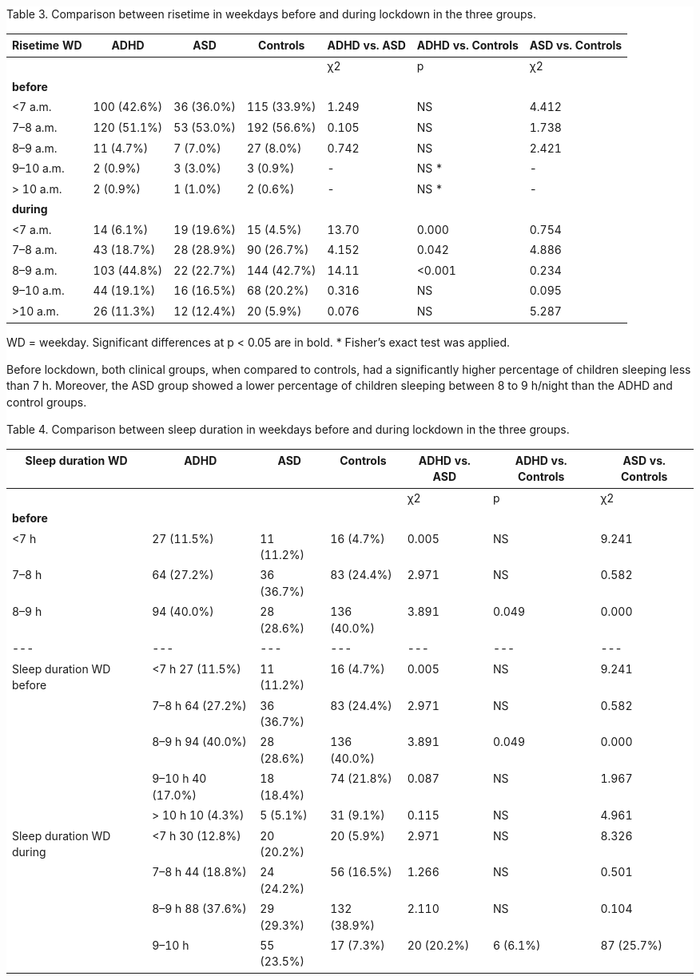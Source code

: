 Table 3. Comparison between risetime in weekdays before and during lockdown in the three groups.

| Risetime WD | ADHD | ASD | Controls | ADHD vs. ASD | ADHD vs. Controls | ASD vs. Controls |
|-------------|------|-----|----------|--------------|-------------------|------------------|
|             |      |     |          | χ2           | p                 | χ2               | p                | χ2               | p                |
| **before**   |      |     |          |              |                   |                  |                  |                  |                  |
| <7 a.m.     | 100 (42.6%) | 36 (36.0%) | 115 (33.9%) | 1.249        | NS                | 4.412            | 0.036            | 0.148            | NS               |
| 7–8 a.m.    | 120 (51.1%) | 53 (53.0%) | 192 (56.6%) | 0.105        | NS                | 1.738            | NS               | 0.414            | NS               |
| 8–9 a.m.    | 11 (4.7%)   | 7 (7.0%)   | 27 (8.0%)   | 0.742        | NS                | 2.421            | NS               | 0.101            | NS               |
| 9–10 a.m.   | 2 (0.9%)    | 3 (3.0%)   | 3 (0.9%)    | -            | NS *              | -                | NS *             | -                | NS *             |
| > 10 a.m.   | 2 (0.9%)    | 1 (1.0%)   | 2 (0.6%)    | -            | NS *              | -                | NS *             | -                | NS *             |
| **during**   |      |     |          |              |                   |                  |                  |                  |                  |
| <7 a.m.     | 14 (6.1%)   | 19 (19.6%) | 15 (4.5%)   | 13.70       | 0.000             | 0.754            | NS               | 23.901           | <0.001          |
| 7–8 a.m.    | 43 (18.7%)  | 28 (28.9%) | 90 (26.7%)  | 4.152       | 0.042             | 4.886            | 0.027            | 0.177            | NS               |
| 8–9 a.m.    | 103 (44.8%) | 22 (22.7%) | 144 (42.7%) | 14.11       | <0.001            | 0.234            | NS               | 12.891           | <0.001          |
| 9–10 a.m.   | 44 (19.1%)  | 16 (16.5%) | 68 (20.2%)  | 0.316       | NS                | 0.095            | NS               | 0.655            | NS               |
| >10 a.m.    | 26 (11.3%)  | 12 (12.4%) | 20 (5.9%)   | 0.076       | NS                | 5.287            | 0.021            | 4.569            | 0.033            |

WD = weekday. Significant differences at p < 0.05 are in bold. * Fisher’s exact test was applied.

Before lockdown, both clinical groups, when compared to controls, had a significantly higher percentage of children sleeping less than 7 h. Moreover, the ASD group showed a lower percentage of children sleeping between 8 to 9 h/night than the ADHD and control groups.

Table 4. Comparison between sleep duration in weekdays before and during lockdown in the three groups.

| Sleep duration WD | ADHD | ASD | Controls | ADHD vs. ASD | ADHD vs. Controls | ASD vs. Controls |
|-------------------|------|-----|----------|--------------|-------------------|------------------|
|                   |      |     |          | χ2           | p                 | χ2               | p                | χ2               | p                |
| **before**         |      |     |          |              |                   |                  |                  |                  |                  |
| <7 h              | 27 (11.5%) | 11 (11.2%) | 16 (4.7%) | 0.005        | NS                | 9.241            | 0.002            | 5.588            | 0.018            |
| 7–8 h             | 64 (27.2%) | 36 (36.7%) | 83 (24.4%) | 2.971        | NS                | 0.582            | NS               | 5.838            | 0.016            |
| 8–9 h             | 94 (40.0%) | 28 (28.6%) | 136 (40.0%) | 3.891        | 0.049            | 0.000            | NS               | 4.242            | 0.039            | | |ADHD|ASD|Controls|χ2|p|χ2|p|χ2|p|
|---|---|---|---|---|---|---|---|---|---|
|Sleep duration WD before|<7 h 27 (11.5%)|11 (11.2%)|16 (4.7%)|0.005|NS|9.241|0.002|5.588|0.018|
| |7–8 h 64 (27.2%)|36 (36.7%)|83 (24.4%)|2.971|NS|0.582|NS|5.838|0.016|
| |8–9 h 94 (40.0%)|28 (28.6%)|136 (40.0%)|3.891|0.049|0.000|NS|4.242|0.039|
| |9–10 h 40 (17.0%)|18 (18.4%)|74 (21.8%)|0.087|NS|1.967|NS|0.529|NS|
| |&gt; 10 h 10 (4.3%)|5 (5.1%)|31 (9.1%)|0.115|NS|4.961|0.026|1.626|NS|
|Sleep duration WD during|<7 h 30 (12.8%)|20 (20.2%)|20 (5.9%)|2.971|NS|8.326|0.002|18.888|&lt;0.001|
| |7–8 h 44 (18.8%)|24 (24.2%)|56 (16.5%)|1.266|NS|0.501|NS|3.062|NS|
| |8–9 h 88 (37.6%)|29 (29.3%)|132 (38.9%)|2.110|NS|0.104|NS|3.066|NS|
| |9–10 h|55 (23.5%)|17 (7.3%)|20 (20.2%)|6 (6.1%)|87 (25.7%)|44 (13.0%)|0.435|0.157|

